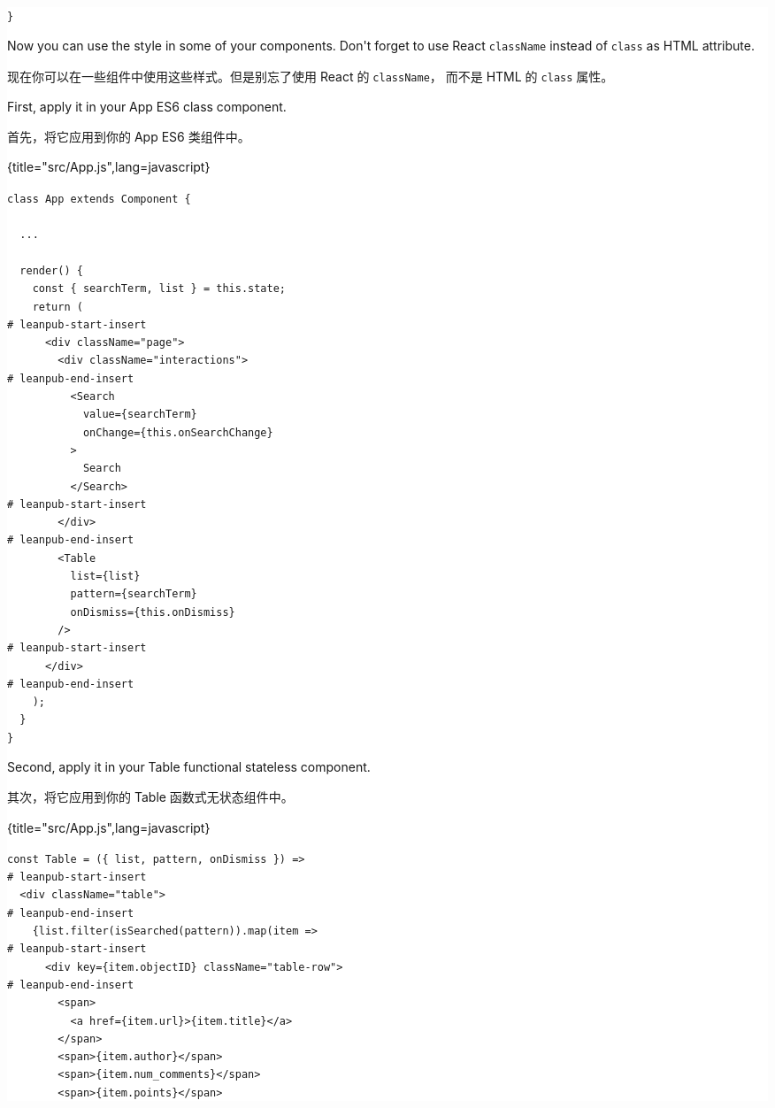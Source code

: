 ~~~~~~~~
}
~~~~~~~~

Now you can use the style in some of your components. Don't forget to use React `className` instead of `class` as HTML attribute.

现在你可以在一些组件中使用这些样式。但是别忘了使用 React 的 `className`， 而不是 HTML 的 `class` 属性。

First, apply it in your App ES6 class component.

首先，将它应用到你的 App ES6 类组件中。

{title="src/App.js",lang=javascript}
~~~~~~~~
class App extends Component {

  ...

  render() {
    const { searchTerm, list } = this.state;
    return (
# leanpub-start-insert
      <div className="page">
        <div className="interactions">
# leanpub-end-insert
          <Search
            value={searchTerm}
            onChange={this.onSearchChange}
          >
            Search
          </Search>
# leanpub-start-insert
        </div>
# leanpub-end-insert
        <Table
          list={list}
          pattern={searchTerm}
          onDismiss={this.onDismiss}
        />
# leanpub-start-insert
      </div>
# leanpub-end-insert
    );
  }
}
~~~~~~~~

Second, apply it in your Table functional stateless component.

其次，将它应用到你的 Table 函数式无状态组件中。

{title="src/App.js",lang=javascript}
~~~~~~~~
const Table = ({ list, pattern, onDismiss }) =>
# leanpub-start-insert
  <div className="table">
# leanpub-end-insert
    {list.filter(isSearched(pattern)).map(item =>
# leanpub-start-insert
      <div key={item.objectID} className="table-row">
# leanpub-end-insert
        <span>
          <a href={item.url}>{item.title}</a>
        </span>
        <span>{item.author}</span>
        <span>{item.num_comments}</span>
        <span>{item.points}</span>
~~~~~~~~